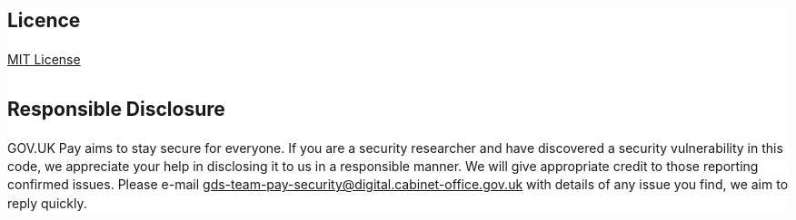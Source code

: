 ## Licence
[MIT License](LICENCE)

## Responsible Disclosure
GOV.UK Pay aims to stay secure for everyone. If you are a security researcher and have discovered a security vulnerability in this code, we appreciate your help in disclosing it to us in a responsible manner. We will give appropriate credit to those reporting confirmed issues. Please e-mail gds-team-pay-security@digital.cabinet-office.gov.uk with details of any issue you find, we aim to reply quickly.

